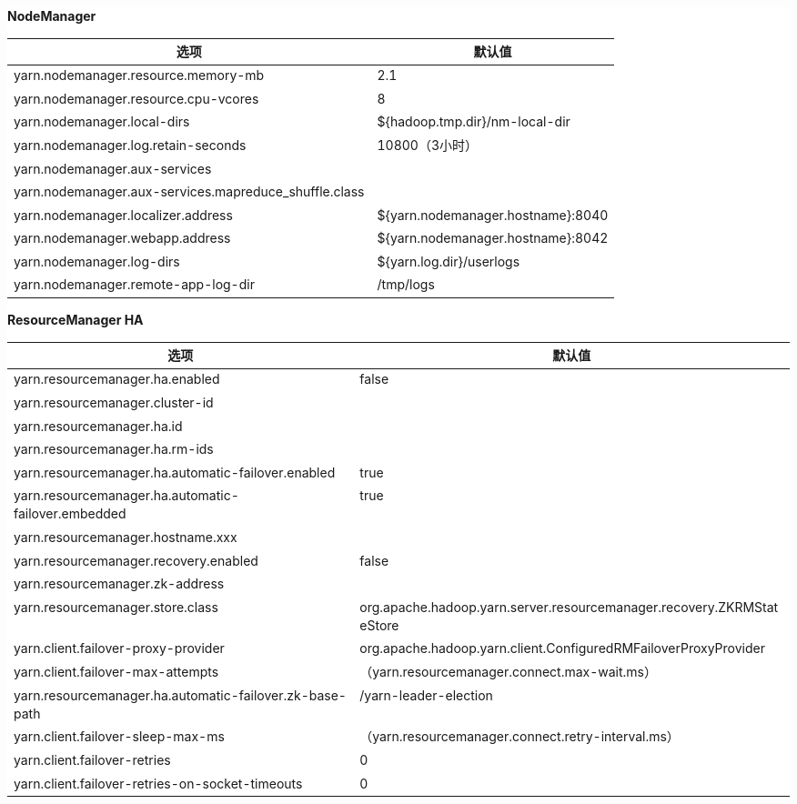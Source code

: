 **NodeManager**

| 选项                                                  | 默认值                            |
| ----------------------------------------------------- | --------------------------------- |
| yarn.nodemanager.resource.memory-mb                   | 2.1                               |
| yarn.nodemanager.resource.cpu-vcores                  | 8                                 |
| yarn.nodemanager.local-dirs                           | ${hadoop.tmp.dir}/nm-local-dir    |
| yarn.nodemanager.log.retain-seconds                   | 10800（3小时）                    |
| yarn.nodemanager.aux-services                         |                                   |
| yarn.nodemanager.aux-services.mapreduce_shuffle.class |                                   |
| yarn.nodemanager.localizer.address                    | ${yarn.nodemanager.hostname}:8040 |
| yarn.nodemanager.webapp.address                       | ${yarn.nodemanager.hostname}:8042 |
| yarn.nodemanager.log-dirs                             | ${yarn.log.dir}/userlogs          |
| yarn.nodemanager.remote-app-log-dir                   | /tmp/logs                         |

**ResourceManager HA**

| 选项                                                    | 默认值                                                       |
| ------------------------------------------------------- | ------------------------------------------------------------ |
| yarn.resourcemanager.ha.enabled                         | false                                                        |
| yarn.resourcemanager.cluster-id                         |                                                              |
| yarn.resourcemanager.ha.id                              |                                                              |
| yarn.resourcemanager.ha.rm-ids                          |                                                              |
| yarn.resourcemanager.ha.automatic-failover.enabled      | true                                                         |
| yarn.resourcemanager.ha.automatic-failover.embedded     | true                                                         |
| yarn.resourcemanager.hostname.xxx                       |                                                              |
| yarn.resourcemanager.recovery.enabled                   | false                                                        |
| yarn.resourcemanager.zk-address                         |                                                              |
| yarn.resourcemanager.store.class                        | org.apache.hadoop.yarn.server.resourcemanager.recovery.ZKRMStateStore |
| yarn.client.failover-proxy-provider                     | org.apache.hadoop.yarn.client.ConfiguredRMFailoverProxyProvider |
| yarn.client.failover-max-attempts                       | （yarn.resourcemanager.connect.max-wait.ms）                 |
| yarn.resourcemanager.ha.automatic-failover.zk-base-path | /yarn-leader-election                                        |
| yarn.client.failover-sleep-max-ms                       | （yarn.resourcemanager.connect.retry-interval.ms）           |
| yarn.client.failover-retries                            | 0                                                            |
| yarn.client.failover-retries-on-socket-timeouts         | 0                                                            |
